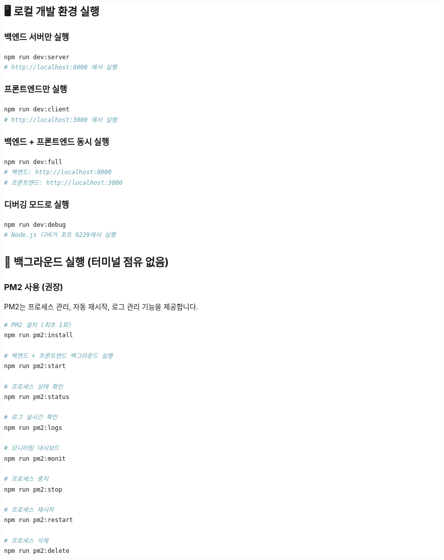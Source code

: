 ## 🖥️ 로컬 개발 환경 실행

### 백엔드 서버만 실행
```bash
npm run dev:server
# http://localhost:8000 에서 실행
```

### 프론트엔드만 실행
```bash
npm run dev:client
# http://localhost:3000 에서 실행
```

### 백엔드 + 프론트엔드 동시 실행
```bash
npm run dev:full
# 백엔드: http://localhost:8000
# 프론트엔드: http://localhost:3000
```

### 디버깅 모드로 실행
```bash
npm run dev:debug
# Node.js 디버거 포트 9229에서 실행
```

## 🚀 백그라운드 실행 (터미널 점유 없음)

### PM2 사용 (권장)
PM2는 프로세스 관리, 자동 재시작, 로그 관리 기능을 제공합니다.

```bash
# PM2 설치 (최초 1회)
npm run pm2:install

# 백엔드 + 프론트엔드 백그라운드 실행
npm run pm2:start

# 프로세스 상태 확인
npm run pm2:status

# 로그 실시간 확인
npm run pm2:logs

# 모니터링 대시보드
npm run pm2:monit

# 프로세스 중지
npm run pm2:stop

# 프로세스 재시작
npm run pm2:restart

# 프로세스 삭제
npm run pm2:delete
```
